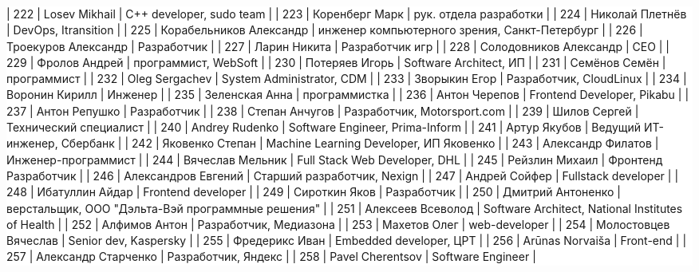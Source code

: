 | 222  | Losev Mikhail                      | C++ developer, sudo team                |
| 223  | Коренберг Марк        | рук. отдела разработки |
| 224  | Николай Плетнёв      | DevOps, Itransition                     |
| 225  | Корабельников Александр | инженер компьютерного зрения, Санкт-Петербург |
| 226  | Троекуров Александр | Разработчик                  |
| 227  | Ларин Никита            | Разработчик игр           |
| 228  | Солодовников Александр | CEO                                     |
| 229  | Фролов Андрей          | программист, WebSoft         |
| 230  | Потеряев Игорь        | Software Architect, ИП                |
| 231  | Семёнов Семён          | программист                  |
| 232  | Oleg Sergachev                     | System Administrator, CDM               |
| 233  | Зворыкин Егор          | Разработчик, CloudLinux      |
| 234  | Воронин Кирилл        | Инженер                          |
| 235  | Зеленская Анна        | программистка              |
| 236  | Антон Черепов          | Frontend Developer, Pikabu              |
| 237  | Антон Репушко          | Разработчик                  |
| 238  | Степан Анчугов        | Разработчик, Motorsport.com  |
| 239  | Шилов Сергей            | Технический специалист |
| 240  | Andrey Rudenko                     | Software Engineer, Prima-Inform         |
| 241  | Артур Якубов            | Ведущий ИТ-инженер, Сбербанк |
| 242  | Яковенко Степан      | Machine Learning Developer, ИП Яковенко |
| 243  | Александр Филатов  | Инженер-программист   |
| 244  | Вячеслав Мельник    | Full Stack Web Developer, DHL           |
| 245  | Рейзлин Михаил        | Фронтенд Разработчик |
| 246  | Александров Евгений | Старший разработчик, Nexign |
| 247  | Андрей Сойфер          | Fullstack developer                     |
| 248  | Ибатуллин Айдар      | Frontend developer                      |
| 249  | Сироткин Яков          | Разработчик                  |
| 250  | Дмитрий Антоненко  | верстальщик, ООО "Дэльта-Вэй программные решения" |
| 251  | Алексеев Всеволод  | Software Architect, National Institutes of Health |
| 252  | Алфимов Антон          | Разработчик, Медиазона |
| 253  | Махетов Олег            | web-developer                           |
| 254  | Молостовцев Вячеслав | Senior dev, Kaspersky                   |
| 255  | Фредерикс Иван        | Embedded developer, ЦРТ              |
| 256  | Arūnas Norvaiša                  | Front-end                               |
| 257  | Александр Старченко | Разработчик, Яндекс    |
| 258  | Pavel Cherentsov                   | Software Engineer                       |